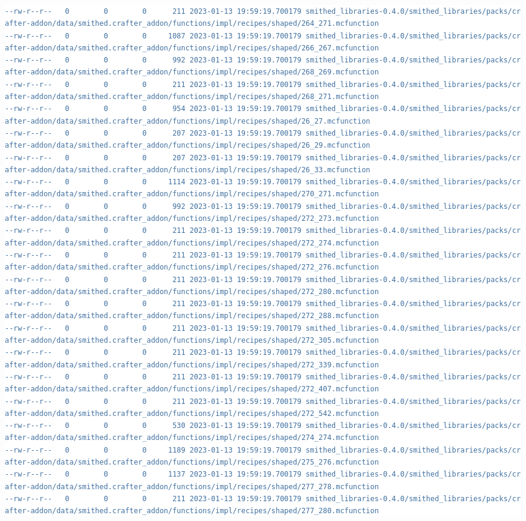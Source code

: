 ```diff
--rw-r--r--   0        0        0      211 2023-01-13 19:59:19.700179 smithed_libraries-0.4.0/smithed_libraries/packs/crafter-addon/data/smithed.crafter_addon/functions/impl/recipes/shaped/264_271.mcfunction
--rw-r--r--   0        0        0     1087 2023-01-13 19:59:19.700179 smithed_libraries-0.4.0/smithed_libraries/packs/crafter-addon/data/smithed.crafter_addon/functions/impl/recipes/shaped/266_267.mcfunction
--rw-r--r--   0        0        0      992 2023-01-13 19:59:19.700179 smithed_libraries-0.4.0/smithed_libraries/packs/crafter-addon/data/smithed.crafter_addon/functions/impl/recipes/shaped/268_269.mcfunction
--rw-r--r--   0        0        0      211 2023-01-13 19:59:19.700179 smithed_libraries-0.4.0/smithed_libraries/packs/crafter-addon/data/smithed.crafter_addon/functions/impl/recipes/shaped/268_271.mcfunction
--rw-r--r--   0        0        0      954 2023-01-13 19:59:19.700179 smithed_libraries-0.4.0/smithed_libraries/packs/crafter-addon/data/smithed.crafter_addon/functions/impl/recipes/shaped/26_27.mcfunction
--rw-r--r--   0        0        0      207 2023-01-13 19:59:19.700179 smithed_libraries-0.4.0/smithed_libraries/packs/crafter-addon/data/smithed.crafter_addon/functions/impl/recipes/shaped/26_29.mcfunction
--rw-r--r--   0        0        0      207 2023-01-13 19:59:19.700179 smithed_libraries-0.4.0/smithed_libraries/packs/crafter-addon/data/smithed.crafter_addon/functions/impl/recipes/shaped/26_33.mcfunction
--rw-r--r--   0        0        0     1114 2023-01-13 19:59:19.700179 smithed_libraries-0.4.0/smithed_libraries/packs/crafter-addon/data/smithed.crafter_addon/functions/impl/recipes/shaped/270_271.mcfunction
--rw-r--r--   0        0        0      992 2023-01-13 19:59:19.700179 smithed_libraries-0.4.0/smithed_libraries/packs/crafter-addon/data/smithed.crafter_addon/functions/impl/recipes/shaped/272_273.mcfunction
--rw-r--r--   0        0        0      211 2023-01-13 19:59:19.700179 smithed_libraries-0.4.0/smithed_libraries/packs/crafter-addon/data/smithed.crafter_addon/functions/impl/recipes/shaped/272_274.mcfunction
--rw-r--r--   0        0        0      211 2023-01-13 19:59:19.700179 smithed_libraries-0.4.0/smithed_libraries/packs/crafter-addon/data/smithed.crafter_addon/functions/impl/recipes/shaped/272_276.mcfunction
--rw-r--r--   0        0        0      211 2023-01-13 19:59:19.700179 smithed_libraries-0.4.0/smithed_libraries/packs/crafter-addon/data/smithed.crafter_addon/functions/impl/recipes/shaped/272_280.mcfunction
--rw-r--r--   0        0        0      211 2023-01-13 19:59:19.700179 smithed_libraries-0.4.0/smithed_libraries/packs/crafter-addon/data/smithed.crafter_addon/functions/impl/recipes/shaped/272_288.mcfunction
--rw-r--r--   0        0        0      211 2023-01-13 19:59:19.700179 smithed_libraries-0.4.0/smithed_libraries/packs/crafter-addon/data/smithed.crafter_addon/functions/impl/recipes/shaped/272_305.mcfunction
--rw-r--r--   0        0        0      211 2023-01-13 19:59:19.700179 smithed_libraries-0.4.0/smithed_libraries/packs/crafter-addon/data/smithed.crafter_addon/functions/impl/recipes/shaped/272_339.mcfunction
--rw-r--r--   0        0        0      211 2023-01-13 19:59:19.700179 smithed_libraries-0.4.0/smithed_libraries/packs/crafter-addon/data/smithed.crafter_addon/functions/impl/recipes/shaped/272_407.mcfunction
--rw-r--r--   0        0        0      211 2023-01-13 19:59:19.700179 smithed_libraries-0.4.0/smithed_libraries/packs/crafter-addon/data/smithed.crafter_addon/functions/impl/recipes/shaped/272_542.mcfunction
--rw-r--r--   0        0        0      530 2023-01-13 19:59:19.700179 smithed_libraries-0.4.0/smithed_libraries/packs/crafter-addon/data/smithed.crafter_addon/functions/impl/recipes/shaped/274_274.mcfunction
--rw-r--r--   0        0        0     1189 2023-01-13 19:59:19.700179 smithed_libraries-0.4.0/smithed_libraries/packs/crafter-addon/data/smithed.crafter_addon/functions/impl/recipes/shaped/275_276.mcfunction
--rw-r--r--   0        0        0     1137 2023-01-13 19:59:19.700179 smithed_libraries-0.4.0/smithed_libraries/packs/crafter-addon/data/smithed.crafter_addon/functions/impl/recipes/shaped/277_278.mcfunction
--rw-r--r--   0        0        0      211 2023-01-13 19:59:19.700179 smithed_libraries-0.4.0/smithed_libraries/packs/crafter-addon/data/smithed.crafter_addon/functions/impl/recipes/shaped/277_280.mcfunction
```